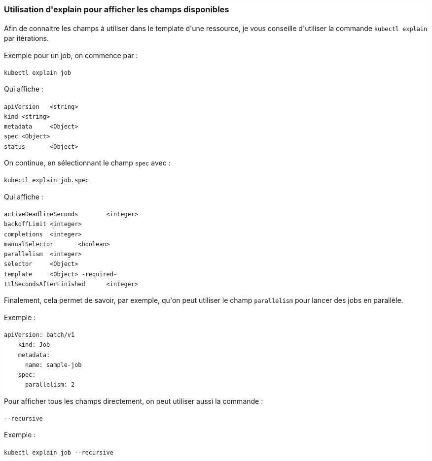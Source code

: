 ### Utilisation d'explain pour afficher les champs disponibles 

Afin de connaitre les champs à utiliser dans le template d'une ressource,
je vous conseille d'utiliser la commande `kubectl explain` par itérations.  

Exemple pour un job, on commence par :  
```
kubectl explain job
```

Qui affiche :  
```
apiVersion   <string>
kind <string>
metadata     <Object>
spec <Object>
status       <Object>
```

On continue, en sélectionnant le champ `spec` avec :  
```
kubectl explain job.spec
```

Qui affiche :  
```
activeDeadlineSeconds        <integer>
backoffLimit <integer>
completions  <integer>
manualSelector       <boolean>
parallelism  <integer>
selector     <Object>
template     <Object> -required-
ttlSecondsAfterFinished      <integer>
```

Finalement, cela permet de savoir, par exemple, 
qu'on peut utiliser le champ `parallelism` pour lancer des jobs en parallèle.

Exemple :  
```
apiVersion: batch/v1
    kind: Job
    metadata:
      name: sample-job
    spec:
      parallelism: 2
```

Pour afficher tous les champs directement, on peut utiliser aussi la commande :  
```
--recursive
```

Exemple :  
```
kubectl explain job --recursive
```
